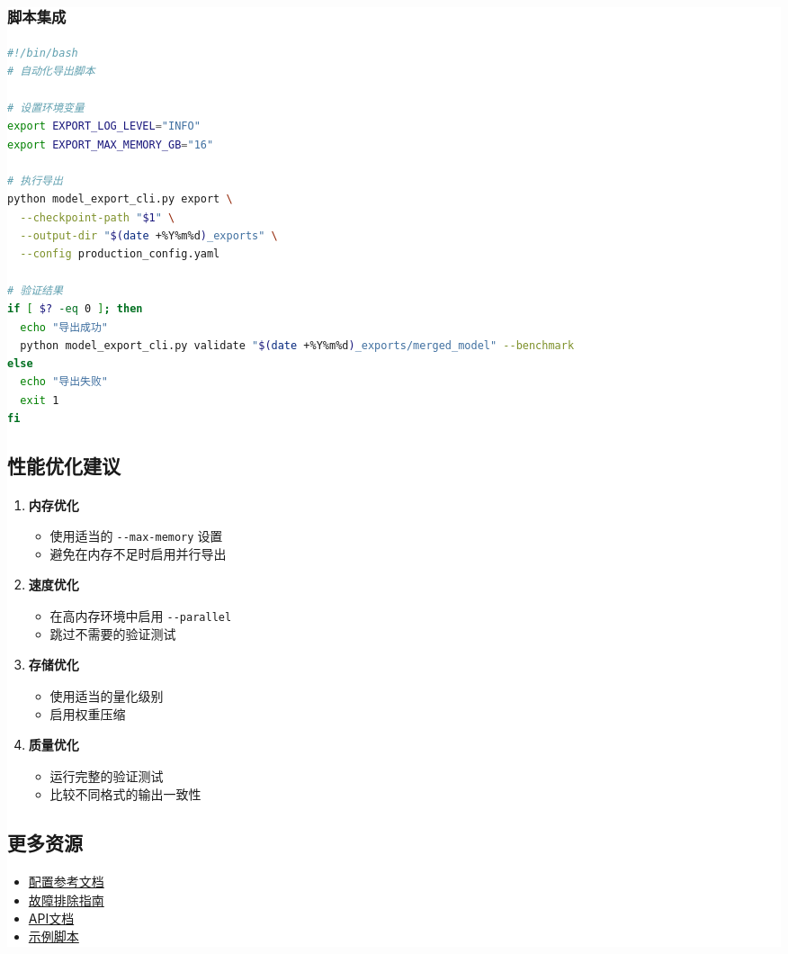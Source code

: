 ### 脚本集成

```bash
#!/bin/bash
# 自动化导出脚本

# 设置环境变量
export EXPORT_LOG_LEVEL="INFO"
export EXPORT_MAX_MEMORY_GB="16"

# 执行导出
python model_export_cli.py export \
  --checkpoint-path "$1" \
  --output-dir "$(date +%Y%m%d)_exports" \
  --config production_config.yaml

# 验证结果
if [ $? -eq 0 ]; then
  echo "导出成功"
  python model_export_cli.py validate "$(date +%Y%m%d)_exports/merged_model" --benchmark
else
  echo "导出失败"
  exit 1
fi
```

## 性能优化建议

1. **内存优化**
   - 使用适当的 `--max-memory` 设置
   - 避免在内存不足时启用并行导出

2. **速度优化**
   - 在高内存环境中启用 `--parallel`
   - 跳过不需要的验证测试

3. **存储优化**
   - 使用适当的量化级别
   - 启用权重压缩

4. **质量优化**
   - 运行完整的验证测试
   - 比较不同格式的输出一致性

## 更多资源

- [配置参考文档](CONFIGURATION.md)
- [故障排除指南](TROUBLESHOOTING.md)
- [API文档](API_REFERENCE.md)
- [示例脚本](../examples/)